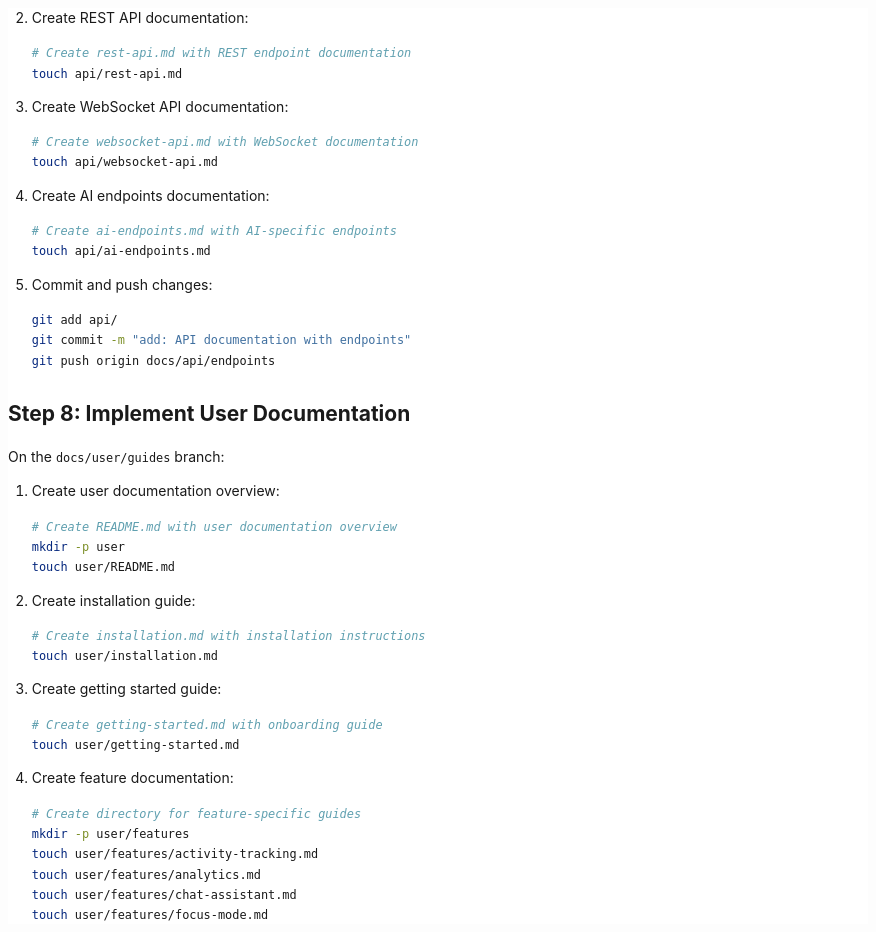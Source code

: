 2. Create REST API documentation:
   ```bash
   # Create rest-api.md with REST endpoint documentation
   touch api/rest-api.md
   ```

3. Create WebSocket API documentation:
   ```bash
   # Create websocket-api.md with WebSocket documentation
   touch api/websocket-api.md
   ```

4. Create AI endpoints documentation:
   ```bash
   # Create ai-endpoints.md with AI-specific endpoints
   touch api/ai-endpoints.md
   ```

5. Commit and push changes:
   ```bash
   git add api/
   git commit -m "add: API documentation with endpoints"
   git push origin docs/api/endpoints
   ```

## Step 8: Implement User Documentation

On the `docs/user/guides` branch:

1. Create user documentation overview:
   ```bash
   # Create README.md with user documentation overview
   mkdir -p user
   touch user/README.md
   ```

2. Create installation guide:
   ```bash
   # Create installation.md with installation instructions
   touch user/installation.md
   ```

3. Create getting started guide:
   ```bash
   # Create getting-started.md with onboarding guide
   touch user/getting-started.md
   ```

4. Create feature documentation:
   ```bash
   # Create directory for feature-specific guides
   mkdir -p user/features
   touch user/features/activity-tracking.md
   touch user/features/analytics.md
   touch user/features/chat-assistant.md
   touch user/features/focus-mode.md
   ```
